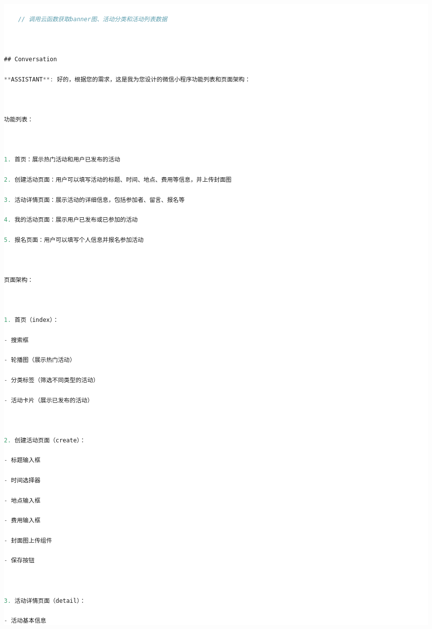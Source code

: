 ```javascript

    // 调用云函数获取banner图、活动分类和活动列表数据

   

## Conversation

**ASSISTANT**: 好的，根据您的需求，这是我为您设计的微信小程序功能列表和页面架构：



功能列表：



1. 首页：展示热门活动和用户已发布的活动

2. 创建活动页面：用户可以填写活动的标题、时间、地点、费用等信息，并上传封面图

3. 活动详情页面：展示活动的详细信息，包括参加者、留言、报名等

4. 我的活动页面：展示用户已发布或已参加的活动

5. 报名页面：用户可以填写个人信息并报名参加活动



页面架构：



1. 首页（index）：

- 搜索框

- 轮播图（展示热门活动）

- 分类标签（筛选不同类型的活动）

- 活动卡片（展示已发布的活动）



2. 创建活动页面（create）：

- 标题输入框

- 时间选择器

- 地点输入框

- 费用输入框

- 封面图上传组件

- 保存按钮



3. 活动详情页面（detail）：

- 活动基本信息

```